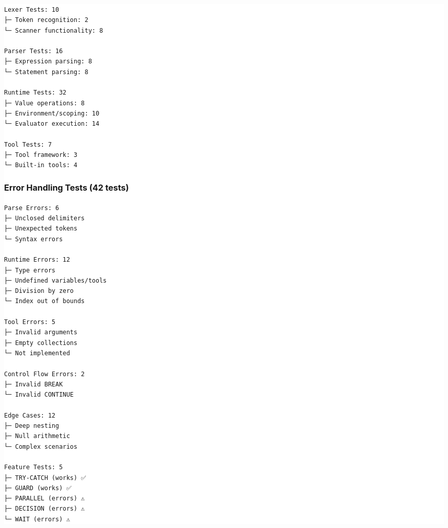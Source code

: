 ```
Lexer Tests: 10
├─ Token recognition: 2
└─ Scanner functionality: 8

Parser Tests: 16
├─ Expression parsing: 8
└─ Statement parsing: 8

Runtime Tests: 32
├─ Value operations: 8
├─ Environment/scoping: 10
└─ Evaluator execution: 14

Tool Tests: 7
├─ Tool framework: 3
└─ Built-in tools: 4
```

### Error Handling Tests (42 tests)

```
Parse Errors: 6
├─ Unclosed delimiters
├─ Unexpected tokens
└─ Syntax errors

Runtime Errors: 12
├─ Type errors
├─ Undefined variables/tools
├─ Division by zero
└─ Index out of bounds

Tool Errors: 5
├─ Invalid arguments
├─ Empty collections
└─ Not implemented

Control Flow Errors: 2
├─ Invalid BREAK
└─ Invalid CONTINUE

Edge Cases: 12
├─ Deep nesting
├─ Null arithmetic
└─ Complex scenarios

Feature Tests: 5
├─ TRY-CATCH (works) ✅
├─ GUARD (works) ✅
├─ PARALLEL (errors) ⚠️
├─ DECISION (errors) ⚠️
└─ WAIT (errors) ⚠️
```
